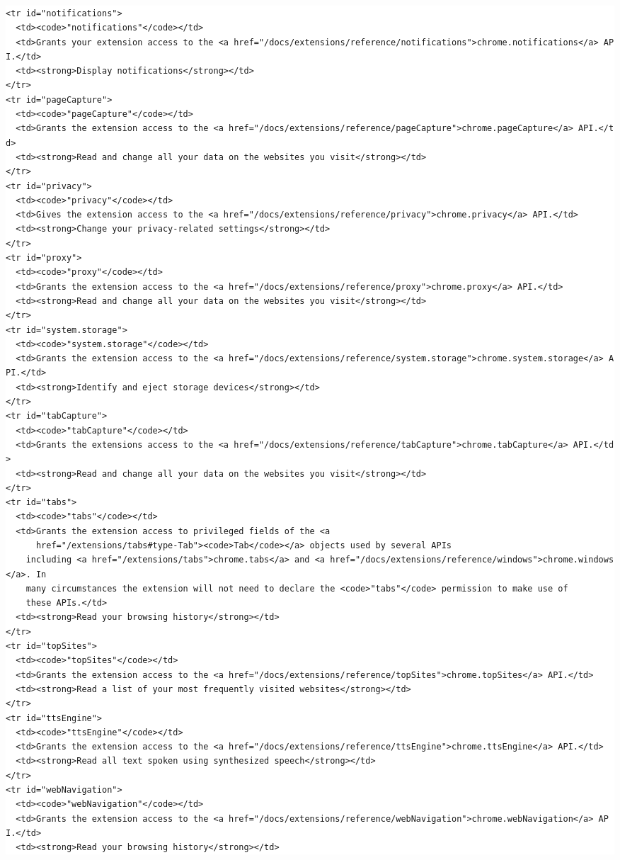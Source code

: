    <tr id="notifications">
      <td><code>"notifications"</code></td>
      <td>Grants your extension access to the <a href="/docs/extensions/reference/notifications">chrome.notifications</a> API.</td>
      <td><strong>Display notifications</strong></td>
    </tr>
    <tr id="pageCapture">
      <td><code>"pageCapture"</code></td>
      <td>Grants the extension access to the <a href="/docs/extensions/reference/pageCapture">chrome.pageCapture</a> API.</td>
      <td><strong>Read and change all your data on the websites you visit</strong></td>
    </tr>
    <tr id="privacy">
      <td><code>"privacy"</code></td>
      <td>Gives the extension access to the <a href="/docs/extensions/reference/privacy">chrome.privacy</a> API.</td>
      <td><strong>Change your privacy-related settings</strong></td>
    </tr>
    <tr id="proxy">
      <td><code>"proxy"</code></td>
      <td>Grants the extension access to the <a href="/docs/extensions/reference/proxy">chrome.proxy</a> API.</td>
      <td><strong>Read and change all your data on the websites you visit</strong></td>
    </tr>
    <tr id="system.storage">
      <td><code>"system.storage"</code></td>
      <td>Grants the extension access to the <a href="/docs/extensions/reference/system.storage">chrome.system.storage</a> API.</td>
      <td><strong>Identify and eject storage devices</strong></td>
    </tr>
    <tr id="tabCapture">
      <td><code>"tabCapture"</code></td>
      <td>Grants the extensions access to the <a href="/docs/extensions/reference/tabCapture">chrome.tabCapture</a> API.</td>
      <td><strong>Read and change all your data on the websites you visit</strong></td>
    </tr>
    <tr id="tabs">
      <td><code>"tabs"</code></td>
      <td>Grants the extension access to privileged fields of the <a
          href="/extensions/tabs#type-Tab"><code>Tab</code></a> objects used by several APIs
        including <a href="/extensions/tabs">chrome.tabs</a> and <a href="/docs/extensions/reference/windows">chrome.windows</a>. In
        many circumstances the extension will not need to declare the <code>"tabs"</code> permission to make use of
        these APIs.</td>
      <td><strong>Read your browsing history</strong></td>
    </tr>
    <tr id="topSites">
      <td><code>"topSites"</code></td>
      <td>Grants the extension access to the <a href="/docs/extensions/reference/topSites">chrome.topSites</a> API.</td>
      <td><strong>Read a list of your most frequently visited websites</strong></td>
    </tr>
    <tr id="ttsEngine">
      <td><code>"ttsEngine"</code></td>
      <td>Grants the extension access to the <a href="/docs/extensions/reference/ttsEngine">chrome.ttsEngine</a> API.</td>
      <td><strong>Read all text spoken using synthesized speech</strong></td>
    </tr>
    <tr id="webNavigation">
      <td><code>"webNavigation"</code></td>
      <td>Grants the extension access to the <a href="/docs/extensions/reference/webNavigation">chrome.webNavigation</a> API.</td>
      <td><strong>Read your browsing history</strong></td>